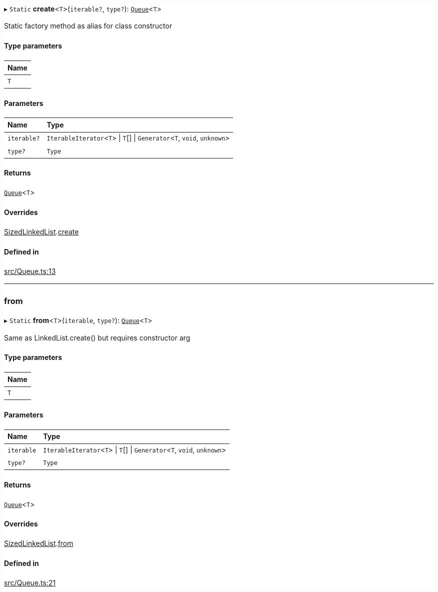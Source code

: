 ▸ `Static` **create**<`T`\>(`iterable?`, `type?`): [`Queue`](Queue.md)<`T`\>

Static factory method as alias for class constructor

#### Type parameters

| Name |
| :------ |
| `T` |

#### Parameters

| Name | Type |
| :------ | :------ |
| `iterable?` | `IterableIterator`<`T`\> \| `T`[] \| `Generator`<`T`, `void`, `unknown`\> |
| `type?` | `Type` |

#### Returns

[`Queue`](Queue.md)<`T`\>

#### Overrides

[SizedLinkedList](SizedLinkedList.md).[create](SizedLinkedList.md#create)

#### Defined in

[src/Queue.ts:13](https://github.com/zimmed/prefab/blob/c08eef0/src/Queue.ts#L13)

___

### from

▸ `Static` **from**<`T`\>(`iterable`, `type?`): [`Queue`](Queue.md)<`T`\>

Same as LinkedList.create() but requires constructor arg

#### Type parameters

| Name |
| :------ |
| `T` |

#### Parameters

| Name | Type |
| :------ | :------ |
| `iterable` | `IterableIterator`<`T`\> \| `T`[] \| `Generator`<`T`, `void`, `unknown`\> |
| `type?` | `Type` |

#### Returns

[`Queue`](Queue.md)<`T`\>

#### Overrides

[SizedLinkedList](SizedLinkedList.md).[from](SizedLinkedList.md#from)

#### Defined in

[src/Queue.ts:21](https://github.com/zimmed/prefab/blob/c08eef0/src/Queue.ts#L21)
